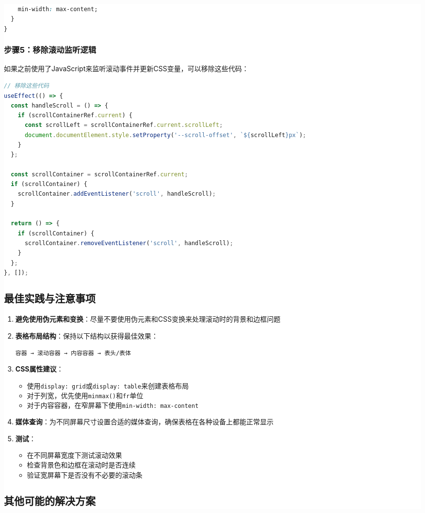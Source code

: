 ```css
    min-width: max-content;
  }
}
```

### 步骤5：移除滚动监听逻辑

如果之前使用了JavaScript来监听滚动事件并更新CSS变量，可以移除这些代码：

```javascript
// 移除这些代码
useEffect(() => {
  const handleScroll = () => {
    if (scrollContainerRef.current) {
      const scrollLeft = scrollContainerRef.current.scrollLeft;
      document.documentElement.style.setProperty('--scroll-offset', `${scrollLeft}px`);
    }
  };
  
  const scrollContainer = scrollContainerRef.current;
  if (scrollContainer) {
    scrollContainer.addEventListener('scroll', handleScroll);
  }
  
  return () => {
    if (scrollContainer) {
      scrollContainer.removeEventListener('scroll', handleScroll);
    }
  };
}, []);
```

## 最佳实践与注意事项

1. **避免使用伪元素和变换**：尽量不要使用伪元素和CSS变换来处理滚动时的背景和边框问题
   
2. **表格布局结构**：保持以下结构以获得最佳效果：
   ```
   容器 → 滚动容器 → 内容容器 → 表头/表体
   ```

3. **CSS属性建议**：
   - 使用`display: grid`或`display: table`来创建表格布局
   - 对于列宽，优先使用`minmax()`和`fr`单位
   - 对于内容容器，在窄屏幕下使用`min-width: max-content`

4. **媒体查询**：为不同屏幕尺寸设置合适的媒体查询，确保表格在各种设备上都能正常显示

5. **测试**：
   - 在不同屏幕宽度下测试滚动效果
   - 检查背景色和边框在滚动时是否连续
   - 验证宽屏幕下是否没有不必要的滚动条

## 其他可能的解决方案
